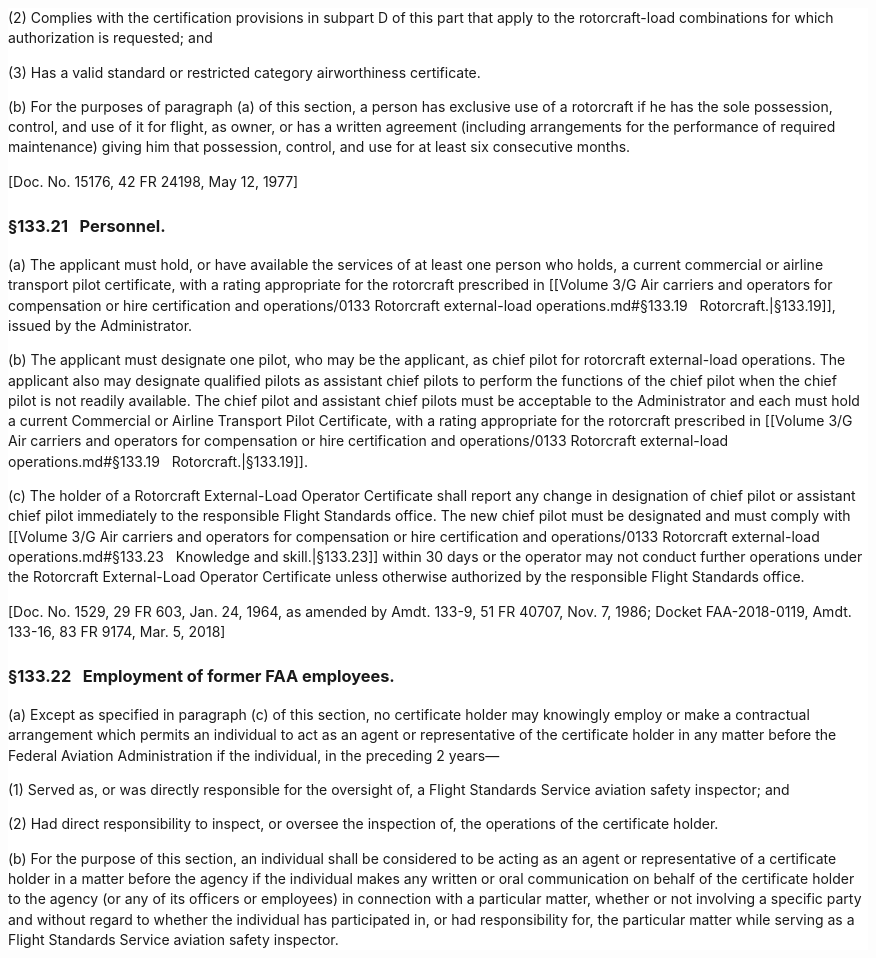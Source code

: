 \(2\) Complies with the certification provisions in subpart D of this part that apply to the rotorcraft-load combinations for which authorization is requested; and

\(3\) Has a valid standard or restricted category airworthiness certificate.

\(b\) For the purposes of paragraph (a) of this section, a person has exclusive use of a rotorcraft if he has the sole possession, control, and use of it for flight, as owner, or has a written agreement (including arrangements for the performance of required maintenance) giving him that possession, control, and use for at least six consecutive months.

\[Doc. No. 15176, 42 FR 24198, May 12, 1977\]

### §133.21   Personnel.

\(a\) The applicant must hold, or have available the services of at least one person who holds, a current commercial or airline transport pilot certificate, with a rating appropriate for the rotorcraft prescribed in [[Volume 3/G Air carriers and operators for compensation or hire  certification and operations/0133 Rotorcraft external-load operations.md#§133.19   Rotorcraft.|§133.19]], issued by the Administrator.

\(b\) The applicant must designate one pilot, who may be the applicant, as chief pilot for rotorcraft external-load operations. The applicant also may designate qualified pilots as assistant chief pilots to perform the functions of the chief pilot when the chief pilot is not readily available. The chief pilot and assistant chief pilots must be acceptable to the Administrator and each must hold a current Commercial or Airline Transport Pilot Certificate, with a rating appropriate for the rotorcraft prescribed in [[Volume 3/G Air carriers and operators for compensation or hire  certification and operations/0133 Rotorcraft external-load operations.md#§133.19   Rotorcraft.|§133.19]].

\(c\) The holder of a Rotorcraft External-Load Operator Certificate shall report any change in designation of chief pilot or assistant chief pilot immediately to the responsible Flight Standards office. The new chief pilot must be designated and must comply with [[Volume 3/G Air carriers and operators for compensation or hire  certification and operations/0133 Rotorcraft external-load operations.md#§133.23   Knowledge and skill.|§133.23]] within 30 days or the operator may not conduct further operations under the Rotorcraft External-Load Operator Certificate unless otherwise authorized by the responsible Flight Standards office.

\[Doc. No. 1529, 29 FR 603, Jan. 24, 1964, as amended by Amdt. 133-9, 51 FR 40707, Nov. 7, 1986; Docket FAA-2018-0119, Amdt. 133-16, 83 FR 9174, Mar. 5, 2018\]

### §133.22   Employment of former FAA employees.

\(a\) Except as specified in paragraph (c) of this section, no certificate holder may knowingly employ or make a contractual arrangement which permits an individual to act as an agent or representative of the certificate holder in any matter before the Federal Aviation Administration if the individual, in the preceding 2 years—

\(1\) Served as, or was directly responsible for the oversight of, a Flight Standards Service aviation safety inspector; and

\(2\) Had direct responsibility to inspect, or oversee the inspection of, the operations of the certificate holder.

\(b\) For the purpose of this section, an individual shall be considered to be acting as an agent or representative of a certificate holder in a matter before the agency if the individual makes any written or oral communication on behalf of the certificate holder to the agency (or any of its officers or employees) in connection with a particular matter, whether or not involving a specific party and without regard to whether the individual has participated in, or had responsibility for, the particular matter while serving as a Flight Standards Service aviation safety inspector.
